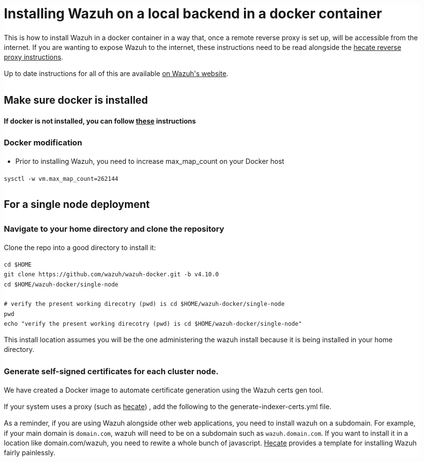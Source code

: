 # Installing Wazuh on a local backend in a docker container
This is how to install Wazuh in a docker container in a way that, once a remote reverse proxy is set up, will be accessible from the internet. If you are wanting to expose Wazuh to the internet, these instructions need to be read alongside the [hecate reverse proxy instructions](https://github.com/CodeMonkeyCybersecurity/hecate.git).

Up to date instructions for all of this are available [on Wazuh's website](https://documentation.wazuh.com/current/deployment-options/docker/index.html).

## Make sure docker is installed
**If docker is not installed, you can follow [these](https://github.com/CodeMonkeyCybersecurity/eos/tree/main/legacy/docker) instructions**

### Docker modification
* Prior to installing Wazuh, you need to increase max_map_count on your Docker host
```
sysctl -w vm.max_map_count=262144
```

## For a single node deployment 
### Navigate to your home directory and clone the repository
Clone the repo into a good directory to install it:
```
cd $HOME
git clone https://github.com/wazuh/wazuh-docker.git -b v4.10.0
cd $HOME/wazuh-docker/single-node

# verify the present working direcotry (pwd) is cd $HOME/wazuh-docker/single-node
pwd
echo "verify the present working direcotry (pwd) is cd $HOME/wazuh-docker/single-node"
```

This install location assumes you will be the one administering the wazuh install because it is being installed in your home directory.


### Generate self-signed certificates for each cluster node.

We have created a Docker image to automate certificate generation using the Wazuh certs gen tool.

If your system uses a proxy (such as [hecate](https://github.com/CodeMonkeyCybersecurity/hecate.git)) , add the following to the generate-indexer-certs.yml file.

As a reminder, if you are using Wazuh alongside other web applications, you need to install wazuh on a subdomain. For example, if your main domain is `domain.com`, wazuh will need to be on a subdomain such as `wazuh.domain.com`. If you want to install it in a location like domain.com/wazuh, you need to rewite a whole bunch of javascript. [Hecate](https://github.com/CodeMonkeyCybersecurity/hecate.git) provides a template for installing Wazuh fairly painlessly.

